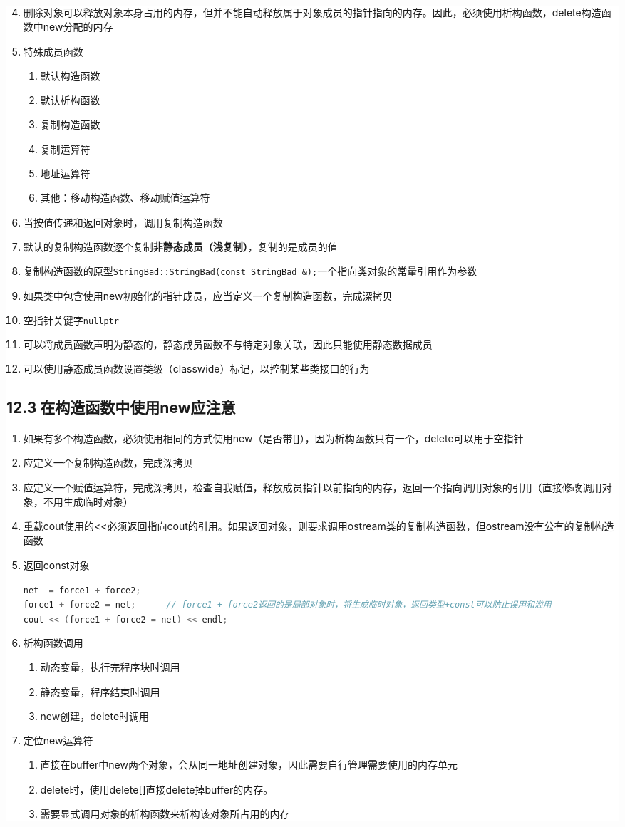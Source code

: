 4. 删除对象可以释放对象本身占用的内存，但并不能自动释放属于对象成员的指针指向的内存。因此，必须使用析构函数，delete构造函数中new分配的内存

5. 特殊成员函数

    1. 默认构造函数

    2. 默认析构函数

    3. 复制构造函数

    4. 复制运算符

    5. 地址运算符

    6. 其他：移动构造函数、移动赋值运算符

6. 当按值传递和返回对象时，调用复制构造函数

7. 默认的复制构造函数逐个复制**非静态成员（浅复制）**，复制的是成员的值

8. 复制构造函数的原型```StringBad::StringBad(const StringBad &);```一个指向类对象的常量引用作为参数

9. 如果类中包含使用new初始化的指针成员，应当定义一个复制构造函数，完成深拷贝

10. 空指针关键字```nullptr```

11. 可以将成员函数声明为静态的，静态成员函数不与特定对象关联，因此只能使用静态数据成员

12. 可以使用静态成员函数设置类级（classwide）标记，以控制某些类接口的行为

## 12.3 在构造函数中使用new应注意

1. 如果有多个构造函数，必须使用相同的方式使用new（是否带[]），因为析构函数只有一个，delete可以用于空指针

2. 应定义一个复制构造函数，完成深拷贝

3. 应定义一个赋值运算符，完成深拷贝，检查自我赋值，释放成员指针以前指向的内存，返回一个指向调用对象的引用（直接修改调用对象，不用生成临时对象）

4. 重载cout使用的<<必须返回指向cout的引用。如果返回对象，则要求调用ostream类的复制构造函数，但ostream没有公有的复制构造函数

5. 返回const对象
    ```cpp
    net  = force1 + force2;
    force1 + force2 = net;      // force1 + force2返回的是局部对象时，将生成临时对象，返回类型+const可以防止误用和滥用
    cout << (force1 + force2 = net) << endl;
    ```

6. 析构函数调用

    1. 动态变量，执行完程序块时调用

    2. 静态变量，程序结束时调用

    3. new创建，delete时调用

7. 定位new运算符

    1. 直接在buffer中new两个对象，会从同一地址创建对象，因此需要自行管理需要使用的内存单元

    2. delete时，使用delete[]直接delete掉buffer的内存。
    
    3. 需要显式调用对象的析构函数来析构该对象所占用的内存

